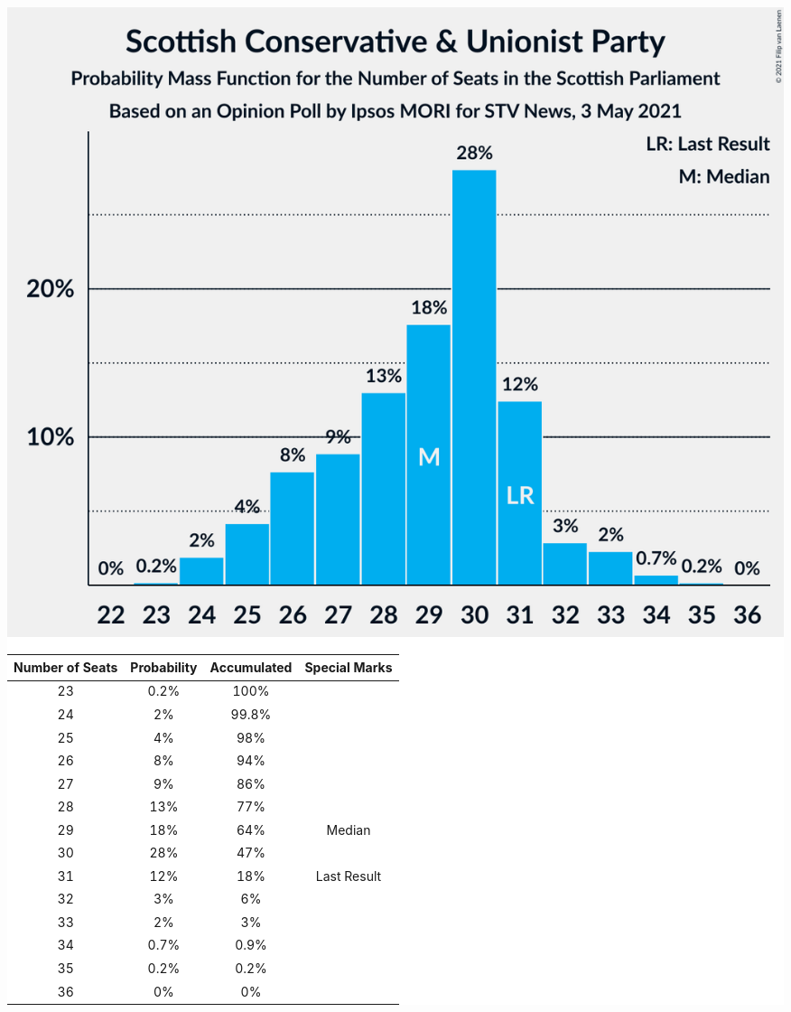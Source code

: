 ![Graph with seats probability mass function not yet produced](2021-05-03-IpsosMORI-seats-pmf-scottishconservativeunionistparty.png "Seats Probability Mass Function")

| Number of Seats | Probability | Accumulated | Special Marks |
|:---------------:|:-----------:|:-----------:|:-------------:|
| 23 | 0.2% | 100% |  |
| 24 | 2% | 99.8% |  |
| 25 | 4% | 98% |  |
| 26 | 8% | 94% |  |
| 27 | 9% | 86% |  |
| 28 | 13% | 77% |  |
| 29 | 18% | 64% | Median |
| 30 | 28% | 47% |  |
| 31 | 12% | 18% | Last Result |
| 32 | 3% | 6% |  |
| 33 | 2% | 3% |  |
| 34 | 0.7% | 0.9% |  |
| 35 | 0.2% | 0.2% |  |
| 36 | 0% | 0% |  |
